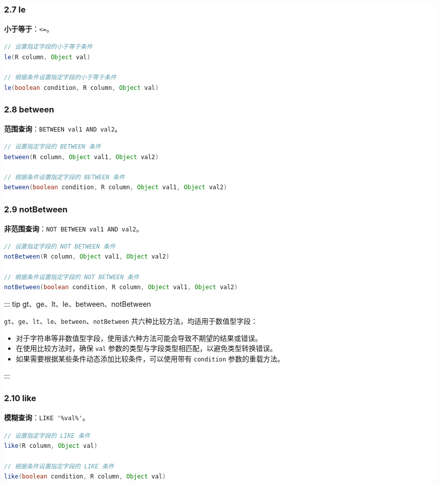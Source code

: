 ### 2.7 le

**小于等于**：`<=`。

```java
// 设置指定字段的小于等于条件
le(R column, Object val)

// 根据条件设置指定字段的小于等于条件
le(boolean condition, R column, Object val)
```

### 2.8 between

**范围查询**：`BETWEEN val1 AND val2`。

```java
// 设置指定字段的 BETWEEN 条件
between(R column, Object val1, Object val2)

// 根据条件设置指定字段的 BETWEEN 条件
between(boolean condition, R column, Object val1, Object val2)
```

### 2.9 notBetween

**非范围查询**：`NOT BETWEEN val1 AND val2`。

```java
// 设置指定字段的 NOT BETWEEN 条件
notBetween(R column, Object val1, Object val2)

// 根据条件设置指定字段的 NOT BETWEEN 条件
notBetween(boolean condition, R column, Object val1, Object val2)
```

::: tip gt、ge、lt、le、between、notBetween

`gt`、`ge`、`lt`、`le`、`between`、`notBetween` 共六种比较方法，均适用于数值型字段：

- 对于字符串等非数值型字段，使用该六种方法可能会导致不期望的结果或错误。
- 在使用比较方法时，确保 `val` 参数的类型与字段类型相匹配，以避免类型转换错误。
- 如果需要根据某些条件动态添加比较条件，可以使用带有 `condition` 参数的重载方法。

:::

### 2.10 like

**模糊查询**：`LIKE '%val%'`。

```java
// 设置指定字段的 LIKE 条件
like(R column, Object val)

// 根据条件设置指定字段的 LIKE 条件
like(boolean condition, R column, Object val)
```
